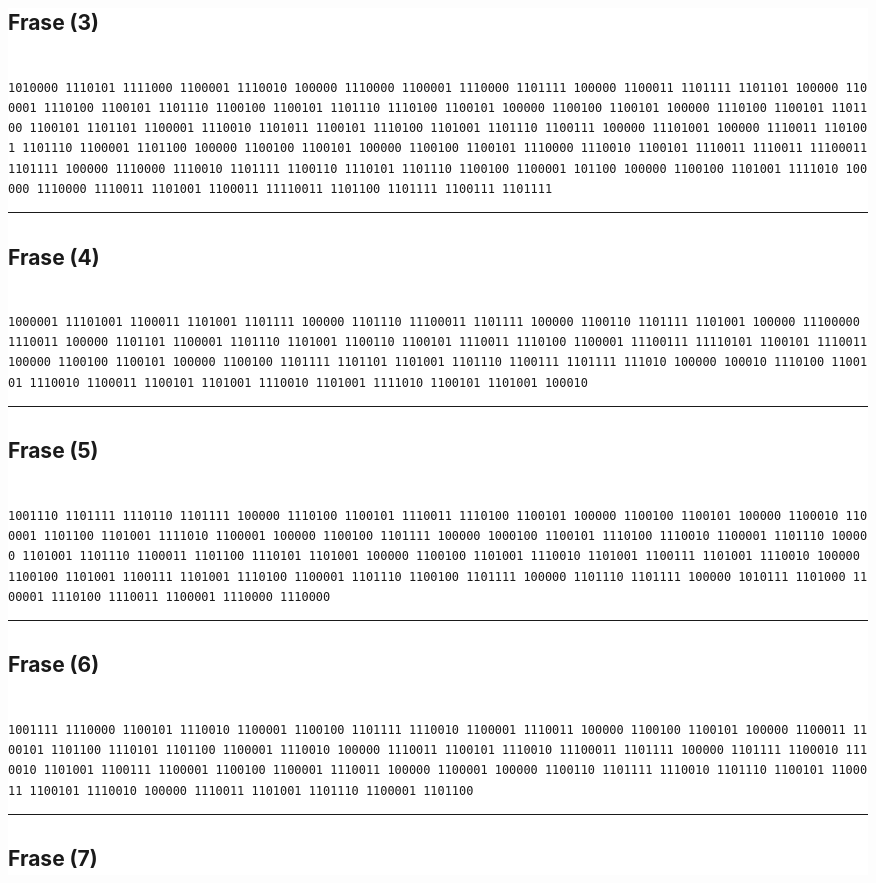 ## Frase (3)

<code class="texto-binario">
1010000 1110101 1111000 1100001 1110010 100000 1110000 1100001 1110000 1101111 100000 1100011 1101111 1101101 100000 1100001 1110100 1100101 1101110 1100100 1100101 1101110 1110100 1100101 100000 1100100 1100101 100000 1110100 1100101 1101100 1100101 1101101 1100001 1110010 1101011 1100101 1110100 1101001 1101110 1100111 100000 11101001 100000 1110011 1101001 1101110 1100001 1101100 100000 1100100 1100101 100000 1100100 1100101 1110000 1110010 1100101 1110011 1110011 11100011 1101111 100000 1110000 1110010 1101111 1100110 1110101 1101110 1100100 1100001 101100 100000 1100100 1101001 1111010 100000 1110000 1110011 1101001 1100011 11110011 1101100 1101111 1100111 1101111
</code>


---
## Frase (4)

<code class="texto-binario">
1000001 11101001 1100011 1101001 1101111 100000 1101110 11100011 1101111 100000 1100110 1101111 1101001 100000 11100000 1110011 100000 1101101 1100001 1101110 1101001 1100110 1100101 1110011 1110100 1100001 11100111 11110101 1100101 1110011 100000 1100100 1100101 100000 1100100 1101111 1101101 1101001 1101110 1100111 1101111 111010 100000 100010 1110100 1100101 1110010 1100011 1100101 1101001 1110010 1101001 1111010 1100101 1101001 100010
</code>


---
## Frase (5)

<code class="texto-binario">
1001110 1101111 1110110 1101111 100000 1110100 1100101 1110011 1110100 1100101 100000 1100100 1100101 100000 1100010 1100001 1101100 1101001 1111010 1100001 100000 1100100 1101111 100000 1000100 1100101 1110100 1110010 1100001 1101110 100000 1101001 1101110 1100011 1101100 1110101 1101001 100000 1100100 1101001 1110010 1101001 1100111 1101001 1110010 100000 1100100 1101001 1100111 1101001 1110100 1100001 1101110 1100100 1101111 100000 1101110 1101111 100000 1010111 1101000 1100001 1110100 1110011 1100001 1110000 1110000
</code>


---
## Frase (6)

<code class="texto-binario">
1001111 1110000 1100101 1110010 1100001 1100100 1101111 1110010 1100001 1110011 100000 1100100 1100101 100000 1100011 1100101 1101100 1110101 1101100 1100001 1110010 100000 1110011 1100101 1110010 11100011 1101111 100000 1101111 1100010 1110010 1101001 1100111 1100001 1100100 1100001 1110011 100000 1100001 100000 1100110 1101111 1110010 1101110 1100101 1100011 1100101 1110010 100000 1110011 1101001 1101110 1100001 1101100
</code>


---
## Frase (7)
